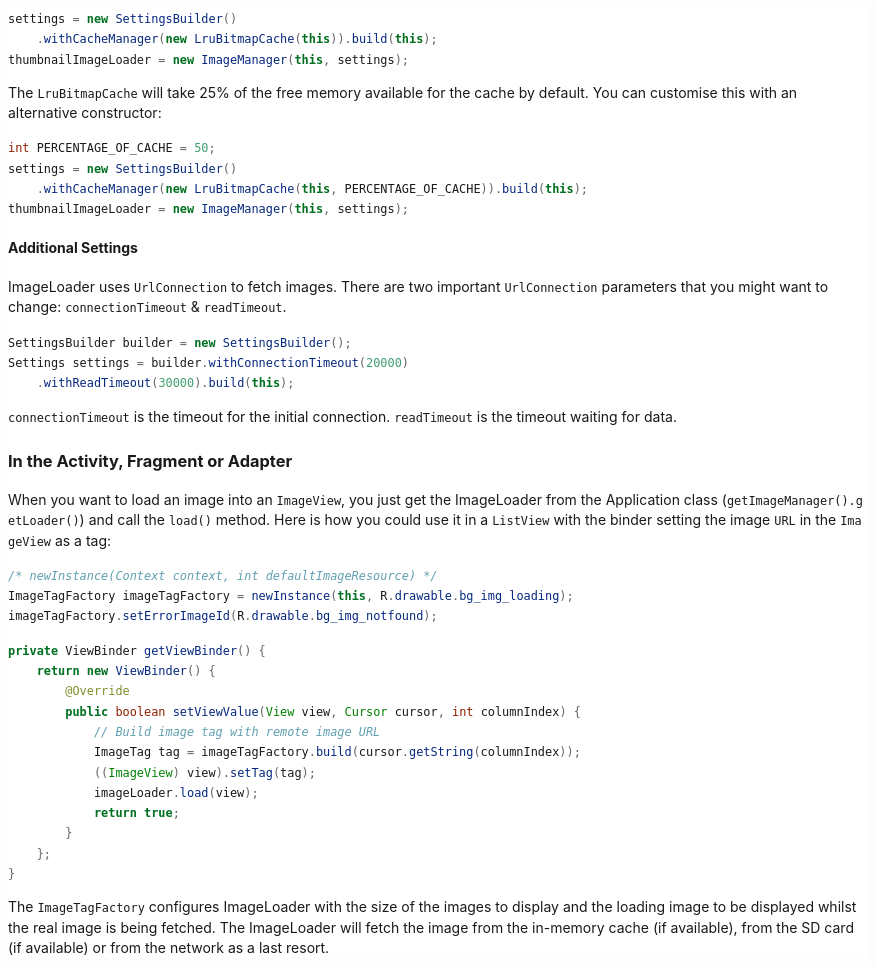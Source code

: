 ```java
settings = new SettingsBuilder()
    .withCacheManager(new LruBitmapCache(this)).build(this);
thumbnailImageLoader = new ImageManager(this, settings);
```

The `LruBitmapCache` will take 25% of the free memory available for the cache by default. You can customise this with an alternative constructor:

```java
int PERCENTAGE_OF_CACHE = 50;
settings = new SettingsBuilder()
    .withCacheManager(new LruBitmapCache(this, PERCENTAGE_OF_CACHE)).build(this);
thumbnailImageLoader = new ImageManager(this, settings);
```

#### Additional Settings
ImageLoader uses `UrlConnection` to fetch images. There are two important `UrlConnection` parameters that you might want to change: `connectionTimeout` & `readTimeout`.

```java
SettingsBuilder builder = new SettingsBuilder();
Settings settings = builder.withConnectionTimeout(20000)
    .withReadTimeout(30000).build(this);
```

`connectionTimeout` is the timeout for the initial connection. `readTimeout` is the timeout waiting for data.

### In the Activity, Fragment or Adapter
When you want to load an image into an `ImageView`, you just get the ImageLoader from the Application class (`getImageManager().getLoader()`) and call the `load()` method. Here is how you could use it in a `ListView` with the binder setting the image `URL` in the `ImageView` as a tag:

```java
/* newInstance(Context context, int defaultImageResource) */
ImageTagFactory imageTagFactory = newInstance(this, R.drawable.bg_img_loading);
imageTagFactory.setErrorImageId(R.drawable.bg_img_notfound);
```

```java
private ViewBinder getViewBinder() {
    return new ViewBinder() {
        @Override
        public boolean setViewValue(View view, Cursor cursor, int columnIndex) {
            // Build image tag with remote image URL
            ImageTag tag = imageTagFactory.build(cursor.getString(columnIndex));
            ((ImageView) view).setTag(tag);
            imageLoader.load(view);
            return true;
        }
    };
}
```

The `ImageTagFactory` configures ImageLoader with the size of the images to display and the loading image to be displayed whilst the real image is being fetched. The ImageLoader will fetch the image from the in-memory cache (if available), from the SD card (if available) or from the network as a last resort.
